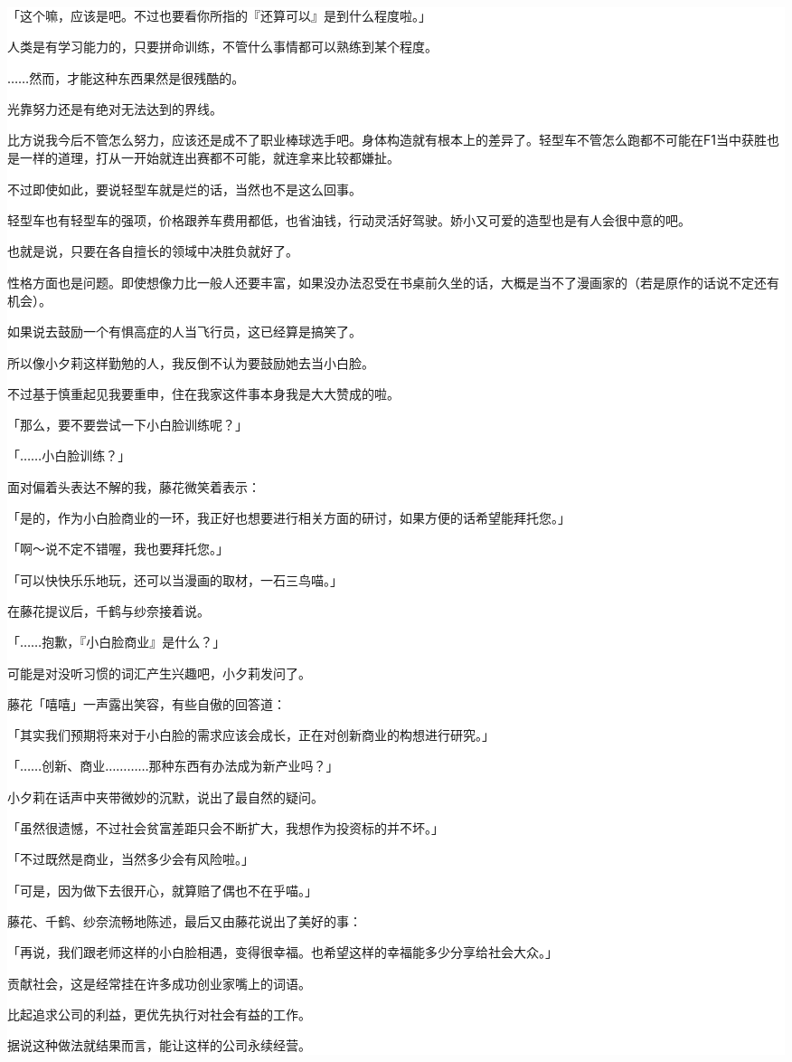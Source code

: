 「这个嘛，应该是吧。不过也要看你所指的『还算可以』是到什么程度啦。」

人类是有学习能力的，只要拼命训练，不管什么事情都可以熟练到某个程度。

……然而，才能这种东西果然是很残酷的。

光靠努力还是有绝对无法达到的界线。

比方说我今后不管怎么努力，应该还是成不了职业棒球选手吧。身体构造就有根本上的差异了。轻型车不管怎么跑都不可能在F1当中获胜也是一样的道理，打从一开始就连出赛都不可能，就连拿来比较都嫌扯。

不过即使如此，要说轻型车就是烂的话，当然也不是这么回事。

轻型车也有轻型车的强项，价格跟养车费用都低，也省油钱，行动灵活好驾驶。娇小又可爱的造型也是有人会很中意的吧。

也就是说，只要在各自擅长的领域中决胜负就好了。

性格方面也是问题。即使想像力比一般人还要丰富，如果没办法忍受在书桌前久坐的话，大概是当不了漫画家的（若是原作的话说不定还有机会）。

如果说去鼓励一个有惧高症的人当飞行员，这已经算是搞笑了。

所以像小夕莉这样勤勉的人，我反倒不认为要鼓励她去当小白脸。

不过基于慎重起见我要重申，住在我家这件事本身我是大大赞成的啦。

「那么，要不要尝试一下小白脸训练呢？」

「……小白脸训练？」

面对偏着头表达不解的我，藤花微笑着表示：

「是的，作为小白脸商业的一环，我正好也想要进行相关方面的研讨，如果方便的话希望能拜托您。」

「啊～说不定不错喔，我也要拜托您。」

「可以快快乐乐地玩，还可以当漫画的取材，一石三鸟喵。」

在藤花提议后，千鹤与纱奈接着说。

「……抱歉，『小白脸商业』是什么？」

可能是对没听习惯的词汇产生兴趣吧，小夕莉发问了。

藤花「嘻嘻」一声露出笑容，有些自傲的回答道：

「其实我们预期将来对于小白脸的需求应该会成长，正在对创新商业的构想进行研究。」

「……创新、商业…………那种东西有办法成为新产业吗？」

小夕莉在话声中夹带微妙的沉默，说出了最自然的疑问。

「虽然很遗憾，不过社会贫富差距只会不断扩大，我想作为投资标的并不坏。」

「不过既然是商业，当然多少会有风险啦。」

「可是，因为做下去很开心，就算赔了偶也不在乎喵。」

藤花、千鹤、纱奈流畅地陈述，最后又由藤花说出了美好的事：

「再说，我们跟老师这样的小白脸相遇，变得很幸福。也希望这样的幸福能多少分享给社会大众。」

贡献社会，这是经常挂在许多成功创业家嘴上的词语。

比起追求公司的利益，更优先执行对社会有益的工作。

据说这种做法就结果而言，能让这样的公司永续经营。
